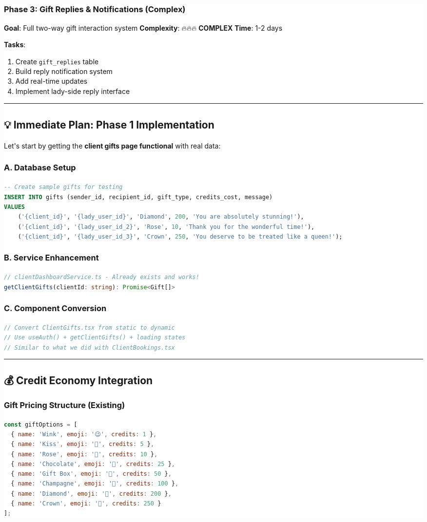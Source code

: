 ### **Phase 3: Gift Replies & Notifications (Complex)**
**Goal**: Full two-way gift interaction system
**Complexity**: 🔥🔥🔥 **COMPLEX**
**Time**: 1-2 days

**Tasks**:
1. Create `gift_replies` table
2. Build reply notification system
3. Add real-time updates
4. Implement lady-side reply interface

---

## 💡 **Immediate Plan: Phase 1 Implementation**

Let's start by getting the **client gifts page functional** with real data:

### **A. Database Setup**
```sql
-- Create sample gifts for testing
INSERT INTO gifts (sender_id, recipient_id, gift_type, credits_cost, message)
VALUES 
    ('{client_id}', '{lady_user_id}', 'Diamond', 200, 'You are absolutely stunning!'),
    ('{client_id}', '{lady_user_id_2}', 'Rose', 10, 'Thank you for the wonderful time!'),
    ('{client_id}', '{lady_user_id_3}', 'Crown', 250, 'You deserve to be treated like a queen!');
```

### **B. Service Enhancement**
```typescript
// clientDashboardService.ts - Already exists and works!
getClientGifts(clientId: string): Promise<Gift[]>
```

### **C. Component Conversion**
```typescript
// Convert ClientGifts.tsx from static to dynamic
// Use useAuth() + getClientGifts() + loading states
// Similar to what we did with ClientBookings.tsx
```

---

## 💰 **Credit Economy Integration**

### **Gift Pricing Structure (Existing)**
```javascript
const giftOptions = [
  { name: 'Wink', emoji: '😉', credits: 1 },
  { name: 'Kiss', emoji: '💋', credits: 5 },
  { name: 'Rose', emoji: '🌹', credits: 10 },
  { name: 'Chocolate', emoji: '🍫', credits: 25 },
  { name: 'Gift Box', emoji: '💝', credits: 50 },
  { name: 'Champagne', emoji: '🍾', credits: 100 },
  { name: 'Diamond', emoji: '💎', credits: 200 },
  { name: 'Crown', emoji: '👑', credits: 250 }
];
```
